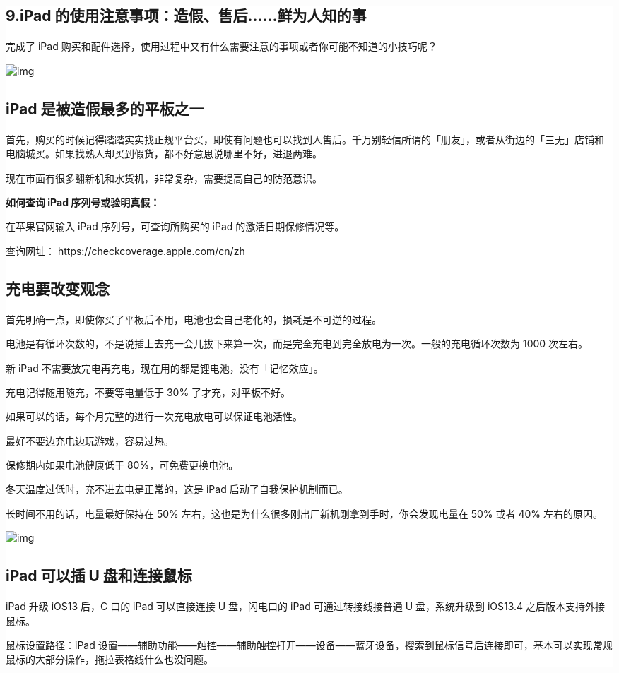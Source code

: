 ## 9.iPad 的使用注意事项：造假、售后……鲜为人知的事
完成了 iPad 购买和配件选择，使用过程中又有什么需要注意的事项或者你可能不知道的小技巧呢？


![img](https://pic3.zhimg.com/v2-45ef1ae496265d351b6f2eb8d8240fc5.webp)

iPad 是被造假最多的平板之一
----------------


首先，购买的时候记得踏踏实实找正规平台买，即使有问题也可以找到人售后。千万别轻信所谓的「朋友」，或者从街边的「三无」店铺和电脑城买。如果找熟人却买到假货，都不好意思说哪里不好，进退两难。


现在市面有很多翻新机和水货机，非常复杂，需要提高自己的防范意识。


**如何查询 iPad 序列号或验明真假：**


在苹果官网输入 iPad 序列号，可查询所购买的 iPad 的激活日期保修情况等。


查询网址： https://checkcoverage.apple.com/cn/zh


充电要改变观念
-------


首先明确一点，即使你买了平板后不用，电池也会自己老化的，损耗是不可逆的过程。


电池是有循环次数的，不是说插上去充一会儿拔下来算一次，而是完全充电到完全放电为一次。一般的充电循环次数为 1000 次左右。


新 iPad 不需要放完电再充电，现在用的都是锂电池，没有「记忆效应」。


充电记得随用随充，不要等电量低于 30% 了才充，对平板不好。


如果可以的话，每个月完整的进行一次充电放电可以保证电池活性。


最好不要边充电边玩游戏，容易过热。


保修期内如果电池健康低于 80%，可免费更换电池。


冬天温度过低时，充不进去电是正常的，这是 iPad 启动了自我保护机制而已。


长时间不用的话，电量最好保持在 50% 左右，这也是为什么很多刚出厂新机刚拿到手时，你会发现电量在 50% 或者 40% 左右的原因。


![img](https://pic4.zhimg.com/v2-29dacb681282aa62ce817578b14fd82e.webp)

iPad 可以插 U 盘和连接鼠标
-----------------


iPad 升级 iOS13 后，C 口的 iPad 可以直接连接 U 盘，闪电口的 iPad 可通过转接线接普通 U 盘，系统升级到 iOS13.4 之后版本支持外接鼠标。


鼠标设置路径：iPad 设置——辅助功能——触控——辅助触控打开——设备——蓝牙设备，搜索到鼠标信号后连接即可，基本可以实现常规鼠标的大部分操作，拖拉表格线什么也没问题。
